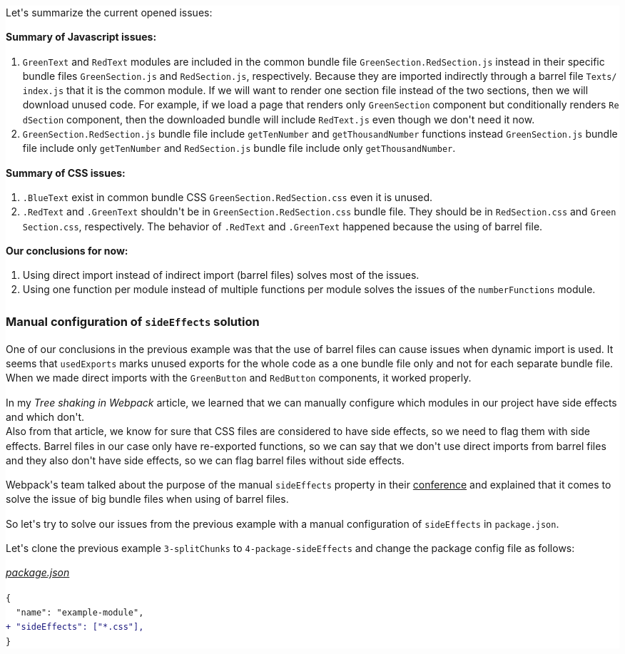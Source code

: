 Let's summarize the current opened issues:

**Summary of Javascript issues:**

1. `GreenText` and `RedText` modules are included in the common bundle file `GreenSection.RedSection.js` instead in their specific bundle files `GreenSection.js` and `RedSection.js`, respectively. Because they are imported indirectly through a barrel file `Texts/index.js` that it is the common module. If we will want to render one section file instead of the two sections, then we will download unused code. For example, if we load a page that renders only `GreenSection` component but conditionally renders `RedSection` component, then the downloaded bundle will include `RedText.js` even though we don't need it now.
2. `GreenSection.RedSection.js` bundle file include `getTenNumber` and `getThousandNumber` functions instead `GreenSection.js` bundle file include only `getTenNumber` and `RedSection.js` bundle file include only `getThousandNumber`.

**Summary of CSS issues:**
1. `.BlueText` exist in common bundle CSS `GreenSection.RedSection.css` even it is unused.
2. `.RedText` and `.GreenText` shouldn't be in `GreenSection.RedSection.css` bundle file. They should be in `RedSection.css` and `GreenSection.css`, respectively. The behavior of `.RedText` and `.GreenText` happened because the using of barrel file.

**Our conclusions for now:**
1. Using direct import instead of indirect import (barrel files) solves most of the issues.
2. Using one function per module instead of multiple functions per module solves the issues of the `numberFunctions` module.

### Manual configuration of `sideEffects` solution

One of our conclusions in the previous example was that the use of barrel files can cause issues when dynamic import is used. It seems that `usedExports` marks unused exports for the whole code as a one bundle file only and not for each separate bundle file. When we made direct imports with the `GreenButton` and `RedButton` components, it worked properly.

In my *Tree shaking in Webpack* article, we learned that we can manually configure which modules in our project have side effects and which don't.
<br>
Also from that article, we know for sure that CSS files are considered to have side effects, so we need to flag them with side effects. Barrel files in our case only have re-exported functions, so we can say that we don't use direct imports from barrel files and they also don't have side effects, so we can flag barrel files without side effects.

Webpack's team talked about the purpose of the manual `sideEffects` property in their [conference](https://youtu.be/bm7RlNEcQM0?t=1761) and explained that it comes to solve the issue of big bundle files when using of barrel files.

So let's try to solve our issues from the previous example with a manual configuration of `sideEffects` in `package.json`.

Let's clone the previous example `3-splitChunks` to `4-package-sideEffects` and change the package config file as follows:

_[package.json](examples/4-package-sideEffects/package.json)_

```diff
{
  "name": "example-module",
+ "sideEffects": ["*.css"],
}
```

